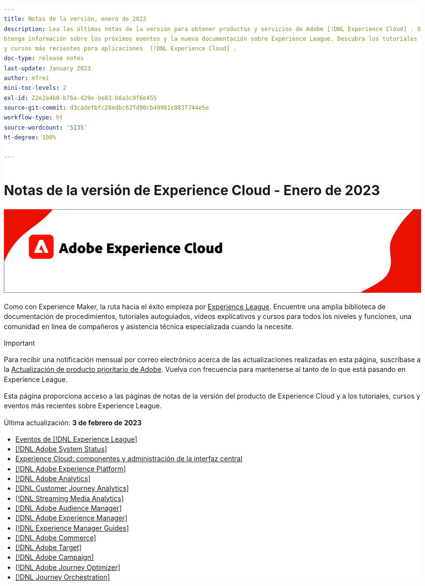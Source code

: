```yaml
---
title: Notas de la versión, enero de 2023
description: Lea las últimas notas de la versión para obtener productos y servicios de Adobe [!DNL Experience Cloud] . Obtenga información sobre los próximos eventos y la nueva documentación sobre Experience League. Descubra los tutoriales y cursos más recientes para aplicaciones  [!DNL Experience Cloud] .
doc-type: release notes
last-update: January 2023
author: mfrei
mini-toc-levels: 2
exl-id: 22e2e4b0-b76a-429e-be83-b8a3c9f6e455
source-git-commit: d3cadefbfc28edbc62fd90cb49991c9837744e5e
workflow-type: ht
source-wordcount: '5135'
ht-degree: 100%

---
```


# Notas de la versión de Experience Cloud - Enero de 2023

![Titular](assets/release-notes-header.png)

Como con Experience Maker, la ruta hacia el éxito empieza por [Experience League](https://experienceleague.adobe.com/?lang=es#home). Encuentre una amplia biblioteca de documentación de procedimientos, tutoriales autoguiados, vídeos explicativos y cursos para todos los niveles y funciones, una comunidad en línea de compañeros y asistencia técnica especializada cuando la necesite.

>[!IMPORTANT]
>
>Para recibir una notificación mensual por correo electrónico acerca de las actualizaciones realizadas en esta página, suscríbase a la [Actualización de producto prioritario de Adobe](https://www.adobe.com/subscription/priority-product-update.html). Vuelva con frecuencia para mantenerse al tanto de lo que está pasando en Experience League.

Esta página proporciona acceso a las páginas de notas de la versión del producto de Experience Cloud y a los tutoriales, cursos y eventos más recientes sobre Experience League.

Última actualización: **3 de febrero de 2023**

* [Eventos de [!DNL Experience League]](#events)
* [[!DNL Adobe System Status]](#status)
* [Experience Cloud: componentes y administración de la interfaz central](#ecloud)
* [[!DNL Adobe Experience Platform]](#platform)
* [[!DNL Adobe Analytics]](#analytics)
* [[!DNL Customer Journey Analytics]](#cja)
* [[!DNL Streaming Media Analytics]](#sma)
* [[!DNL Adobe Audience Manager]](#aam)
* [[!DNL Adobe Experience Manager]](#aem)
* [[!DNL Experience Manager Guides]](#xml-doc)
* [[!DNL Adobe Commerce]](#commerce)
* [[!DNL Adobe Target]](#target)
* [[!DNL Adobe Campaign]](#ac)
* [[!DNL Adobe Journey Optimizer]](#journey-opt)
* [[!DNL Journey Orchestration]](#journey-orch)